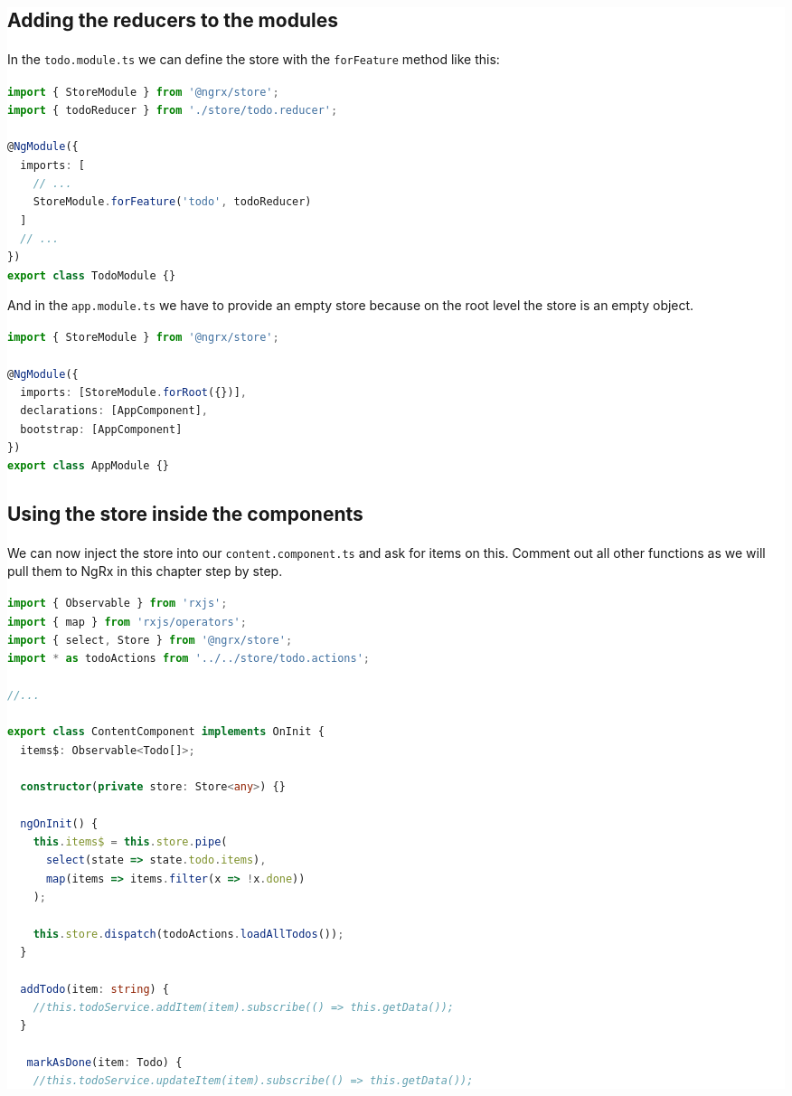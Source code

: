 ## Adding the reducers to the modules

In the `todo.module.ts` we can define the store with the `forFeature` method like this:

```typescript
import { StoreModule } from '@ngrx/store';
import { todoReducer } from './store/todo.reducer';

@NgModule({
  imports: [
    // ...
    StoreModule.forFeature('todo', todoReducer)
  ]
  // ...
})
export class TodoModule {}
```

And in the `app.module.ts` we have to provide an empty store because on the root level the store is an empty object.

```typescript
import { StoreModule } from '@ngrx/store';

@NgModule({
  imports: [StoreModule.forRoot({})],
  declarations: [AppComponent],
  bootstrap: [AppComponent]
})
export class AppModule {}
```

## Using the store inside the components

We can now inject the store into our `content.component.ts` and ask for items on this. Comment out all other functions as we will pull them to NgRx in this chapter step by step.

```typescript
import { Observable } from 'rxjs';
import { map } from 'rxjs/operators';
import { select, Store } from '@ngrx/store';
import * as todoActions from '../../store/todo.actions';

//...

export class ContentComponent implements OnInit {
  items$: Observable<Todo[]>;

  constructor(private store: Store<any>) {}

  ngOnInit() {
    this.items$ = this.store.pipe(
      select(state => state.todo.items),
      map(items => items.filter(x => !x.done))
    );

    this.store.dispatch(todoActions.loadAllTodos());
  }

  addTodo(item: string) {
    //this.todoService.addItem(item).subscribe(() => this.getData());
  }

   markAsDone(item: Todo) {
    //this.todoService.updateItem(item).subscribe(() => this.getData());
```